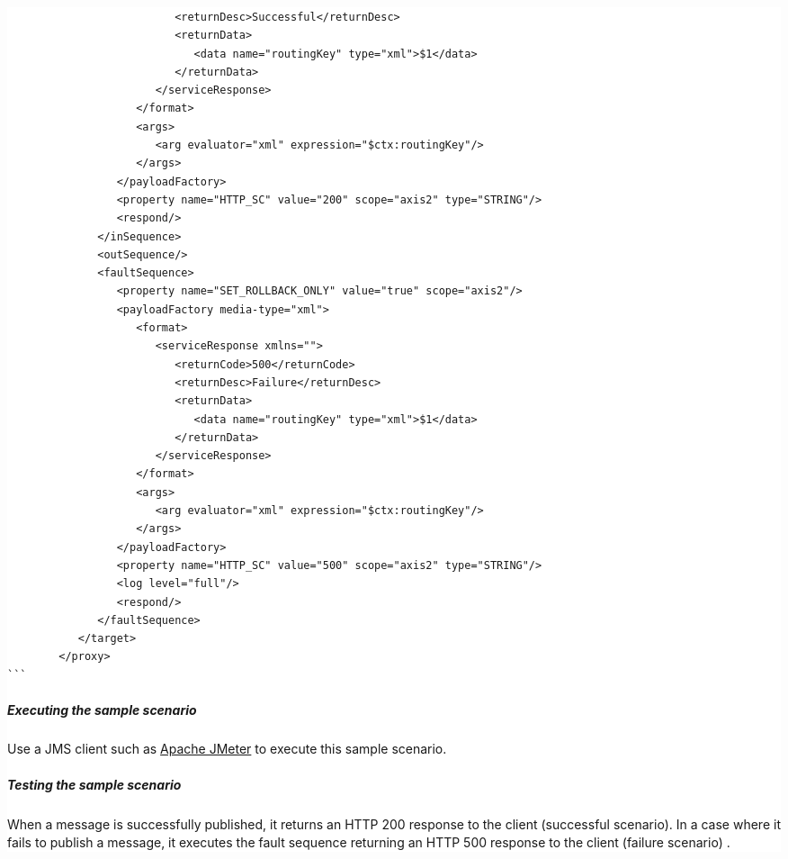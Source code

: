                               <returnDesc>Successful</returnDesc>
                              <returnData>
                                 <data name="routingKey" type="xml">$1</data>
                              </returnData>
                           </serviceResponse>
                        </format>
                        <args>
                           <arg evaluator="xml" expression="$ctx:routingKey"/>
                        </args>
                     </payloadFactory>
                     <property name="HTTP_SC" value="200" scope="axis2" type="STRING"/>
                     <respond/>
                  </inSequence>
                  <outSequence/>
                  <faultSequence>
                     <property name="SET_ROLLBACK_ONLY" value="true" scope="axis2"/>
                     <payloadFactory media-type="xml">
                        <format>
                           <serviceResponse xmlns="">
                              <returnCode>500</returnCode>
                              <returnDesc>Failure</returnDesc>
                              <returnData>
                                 <data name="routingKey" type="xml">$1</data>
                              </returnData>
                           </serviceResponse>
                        </format>
                        <args>
                           <arg evaluator="xml" expression="$ctx:routingKey"/>
                        </args>
                     </payloadFactory>
                     <property name="HTTP_SC" value="500" scope="axis2" type="STRING"/>
                     <log level="full"/>
                     <respond/>
                  </faultSequence>
               </target>
            </proxy>
    ```

##### Executing the sample scenario

Use a JMS client such as [Apache JMeter](https://jmeter.apache.org/) to
execute this sample scenario.

##### Testing the sample scenario

When a message is successfully published, it returns an HTTP 200
response to the client (successful scenario). In a case where it fails
to publish a message, it executes the fault sequence returning an HTTP
500 response to the client (failure scenario) .
